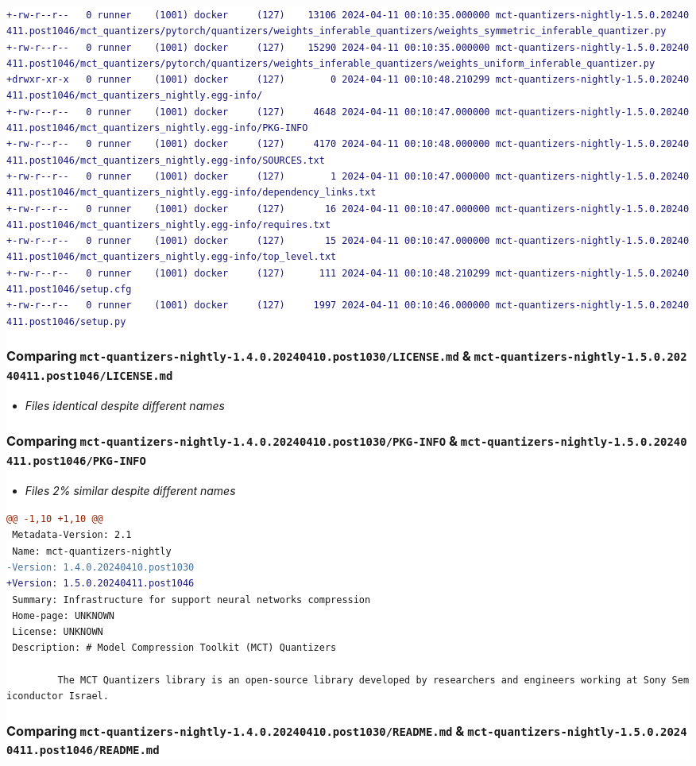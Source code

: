 ```diff
+-rw-r--r--   0 runner    (1001) docker     (127)    13106 2024-04-11 00:10:35.000000 mct-quantizers-nightly-1.5.0.20240411.post1046/mct_quantizers/pytorch/quantizers/weights_inferable_quantizers/weights_symmetric_inferable_quantizer.py
+-rw-r--r--   0 runner    (1001) docker     (127)    15290 2024-04-11 00:10:35.000000 mct-quantizers-nightly-1.5.0.20240411.post1046/mct_quantizers/pytorch/quantizers/weights_inferable_quantizers/weights_uniform_inferable_quantizer.py
+drwxr-xr-x   0 runner    (1001) docker     (127)        0 2024-04-11 00:10:48.210299 mct-quantizers-nightly-1.5.0.20240411.post1046/mct_quantizers_nightly.egg-info/
+-rw-r--r--   0 runner    (1001) docker     (127)     4648 2024-04-11 00:10:47.000000 mct-quantizers-nightly-1.5.0.20240411.post1046/mct_quantizers_nightly.egg-info/PKG-INFO
+-rw-r--r--   0 runner    (1001) docker     (127)     4170 2024-04-11 00:10:48.000000 mct-quantizers-nightly-1.5.0.20240411.post1046/mct_quantizers_nightly.egg-info/SOURCES.txt
+-rw-r--r--   0 runner    (1001) docker     (127)        1 2024-04-11 00:10:47.000000 mct-quantizers-nightly-1.5.0.20240411.post1046/mct_quantizers_nightly.egg-info/dependency_links.txt
+-rw-r--r--   0 runner    (1001) docker     (127)       16 2024-04-11 00:10:47.000000 mct-quantizers-nightly-1.5.0.20240411.post1046/mct_quantizers_nightly.egg-info/requires.txt
+-rw-r--r--   0 runner    (1001) docker     (127)       15 2024-04-11 00:10:47.000000 mct-quantizers-nightly-1.5.0.20240411.post1046/mct_quantizers_nightly.egg-info/top_level.txt
+-rw-r--r--   0 runner    (1001) docker     (127)      111 2024-04-11 00:10:48.210299 mct-quantizers-nightly-1.5.0.20240411.post1046/setup.cfg
+-rw-r--r--   0 runner    (1001) docker     (127)     1997 2024-04-11 00:10:46.000000 mct-quantizers-nightly-1.5.0.20240411.post1046/setup.py
```

### Comparing `mct-quantizers-nightly-1.4.0.20240410.post1030/LICENSE.md` & `mct-quantizers-nightly-1.5.0.20240411.post1046/LICENSE.md`

 * *Files identical despite different names*

### Comparing `mct-quantizers-nightly-1.4.0.20240410.post1030/PKG-INFO` & `mct-quantizers-nightly-1.5.0.20240411.post1046/PKG-INFO`

 * *Files 2% similar despite different names*

```diff
@@ -1,10 +1,10 @@
 Metadata-Version: 2.1
 Name: mct-quantizers-nightly
-Version: 1.4.0.20240410.post1030
+Version: 1.5.0.20240411.post1046
 Summary: Infrastructure for support neural networks compression
 Home-page: UNKNOWN
 License: UNKNOWN
 Description: # Model Compression Toolkit (MCT) Quantizers
         
         The MCT Quantizers library is an open-source library developed by researchers and engineers working at Sony Semiconductor Israel.
```

### Comparing `mct-quantizers-nightly-1.4.0.20240410.post1030/README.md` & `mct-quantizers-nightly-1.5.0.20240411.post1046/README.md`
